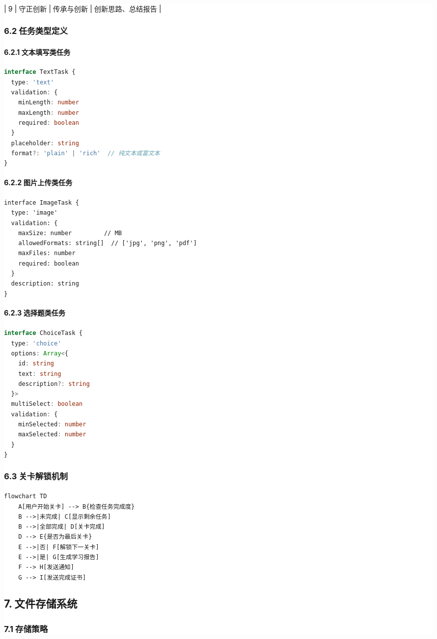 | 9    | 守正创新 | 传承与创新     | 创新思路、总结报告  |


### 6.2 任务类型定义
#### 6.2.1 文本填写类任务
```typescript
interface TextTask {
  type: 'text'
  validation: {
    minLength: number
    maxLength: number
    required: boolean
  }
  placeholder: string
  format?: 'plain' | 'rich'  // 纯文本或富文本
}
```
#### 6.2.2 图片上传类任务
```typesript
interface ImageTask {
  type: 'image'
  validation: {
    maxSize: number         // MB
    allowedFormats: string[]  // ['jpg', 'png', 'pdf']
    maxFiles: number
    required: boolean
  }
  description: string
}
```
#### 6.2.3 选择题类任务
```typescript
interface ChoiceTask {
  type: 'choice'
  options: Array<{
    id: string
    text: string
    description?: string
  }>
  multiSelect: boolean
  validation: {
    minSelected: number
    maxSelected: number
  }
}
```
### 6.3 关卡解锁机制
```mermaid
flowchart TD
    A[用户开始关卡] --> B{检查任务完成度}
    B -->|未完成| C[显示剩余任务]
    B -->|全部完成| D[关卡完成]
    D --> E{是否为最后关卡}
    E -->|否| F[解锁下一关卡]
    E -->|是| G[生成学习报告]
    F --> H[发送通知]
    G --> I[发送完成证书]
```
## 7. 文件存储系统
### 7.1 存储策略
```go
```